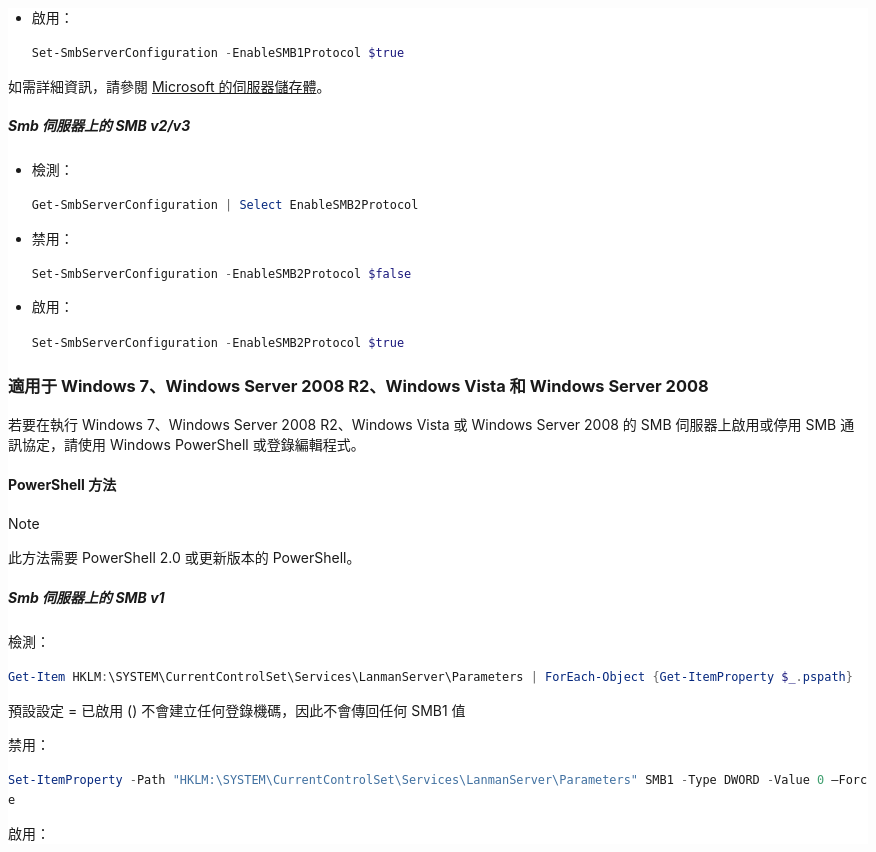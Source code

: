- 啟用： 
  ```PowerShell
  Set-SmbServerConfiguration -EnableSMB1Protocol $true
  ```

如需詳細資訊，請參閱 [Microsoft 的伺服器儲存體](https://techcommunity.microsoft.com/t5/Storage-at-Microsoft/Stop-using-SMB1/ba-p/425858)。 
##### <a name="smb-v2v3-on-smb-server"></a>Smb 伺服器上的 SMB v2/v3

- 檢測：

  ```PowerShell
  Get-SmbServerConfiguration | Select EnableSMB2Protocol
  ```

- 禁用： 
  
  ```PowerShell
  Set-SmbServerConfiguration -EnableSMB2Protocol $false
  ```

- 啟用：
  
  ```PowerShell
  Set-SmbServerConfiguration -EnableSMB2Protocol $true
  ```

### <a name="for-windows-7-windows-server-2008-r2-windows-vista-and-windows-server-2008"></a>適用于 Windows 7、Windows Server 2008 R2、Windows Vista 和 Windows Server 2008

若要在執行 Windows 7、Windows Server 2008 R2、Windows Vista 或 Windows Server 2008 的 SMB 伺服器上啟用或停用 SMB 通訊協定，請使用 Windows PowerShell 或登錄編輯程式。 

#### <a name="powershell-methods"></a>PowerShell 方法

> [!NOTE]
> 此方法需要 PowerShell 2.0 或更新版本的 PowerShell。

##### <a name="smb-v1-on-smb-server"></a>Smb 伺服器上的 SMB v1

檢測：

```PowerShell
Get-Item HKLM:\SYSTEM\CurrentControlSet\Services\LanmanServer\Parameters | ForEach-Object {Get-ItemProperty $_.pspath}
```

預設設定 = 已啟用 () 不會建立任何登錄機碼，因此不會傳回任何 SMB1 值

禁用：

```PowerShell
Set-ItemProperty -Path "HKLM:\SYSTEM\CurrentControlSet\Services\LanmanServer\Parameters" SMB1 -Type DWORD -Value 0 –Force
```

啟用：  
